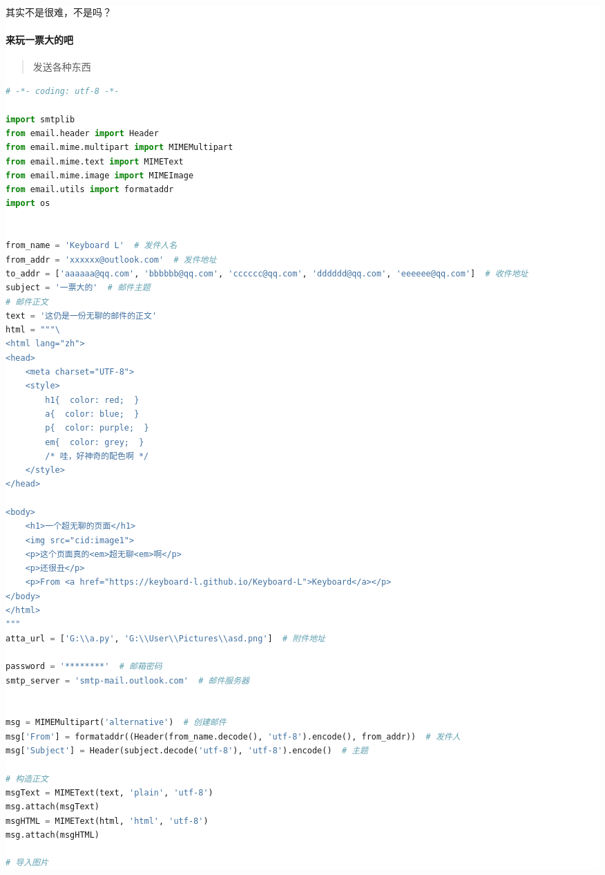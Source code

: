其实不是很难，不是吗？



#### 来玩一票大的吧

> 发送各种东西

```python
# -*- coding: utf-8 -*-

import smtplib
from email.header import Header
from email.mime.multipart import MIMEMultipart
from email.mime.text import MIMEText
from email.mime.image import MIMEImage
from email.utils import formataddr
import os


from_name = 'Keyboard L'  # 发件人名
from_addr = 'xxxxxx@outlook.com'  # 发件地址
to_addr = ['aaaaaa@qq.com', 'bbbbbb@qq.com', 'cccccc@qq.com', 'dddddd@qq.com', 'eeeeee@qq.com']  # 收件地址
subject = '一票大的'  # 邮件主题
# 邮件正文
text = '这仍是一份无聊的邮件的正文'
html = """\
<html lang="zh">
<head>
	<meta charset="UTF-8">
	<style>
		h1{  color: red;  }
		a{  color: blue;  }
		p{  color: purple;  }
		em{  color: grey;  }
		/* 哇，好神奇的配色啊 */
	</style>
</head>

<body>
	<h1>一个超无聊的页面</h1>
	<img src="cid:image1">
	<p>这个页面真的<em>超无聊<em>啊</p>
	<p>还很丑</p>
	<p>From <a href="https://keyboard-l.github.io/Keyboard-L">Keyboard</a></p>
</body>
</html>
"""
atta_url = ['G:\\a.py', 'G:\\User\\Pictures\\asd.png']  # 附件地址

password = '********'  # 邮箱密码
smtp_server = 'smtp-mail.outlook.com'  # 邮件服务器


msg = MIMEMultipart('alternative')  # 创建邮件
msg['From'] = formataddr((Header(from_name.decode(), 'utf-8').encode(), from_addr))  # 发件人
msg['Subject'] = Header(subject.decode('utf-8'), 'utf-8').encode()  # 主题

# 构造正文
msgText = MIMEText(text, 'plain', 'utf-8')
msg.attach(msgText)
msgHTML = MIMEText(html, 'html', 'utf-8')
msg.attach(msgHTML)

# 导入图片
```